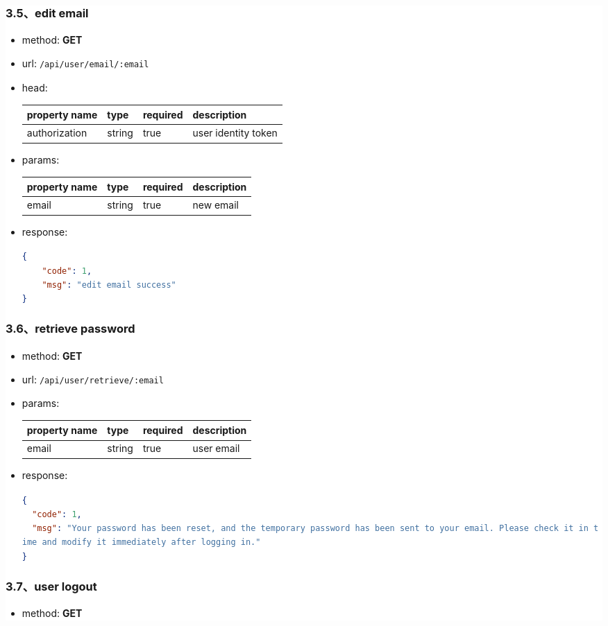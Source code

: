

### 3.5、edit email

- method: **GET**

- url: `/api/user/email/:email`

- head:

  | property name | type   | required | description         |
  | ------------- | ------ | -------- | ------------------- |
  | authorization | string | true     | user identity token |

- params:

  | property name | type   | required | description |
  | ------------- | ------ | -------- | ----------- |
  | email         | string | true     | new email   |

- response:

  ```JSON
  {
      "code": 1,
      "msg": "edit email success"
  }
  ```



### 3.6、retrieve password

- method: **GET**

- url: `/api/user/retrieve/:email`

- params: 

  | property name | type   | required | description |
  | ------------- | ------ | -------- | ----------- |
  | email         | string | true     | user email  |

- response:

  ```JSON
  {
  	"code": 1,
  	"msg": "Your password has been reset, and the temporary password has been sent to your email. Please check it in time and modify it immediately after logging in."
  }
  ```



### 3.7、user logout

- method: **GET**
